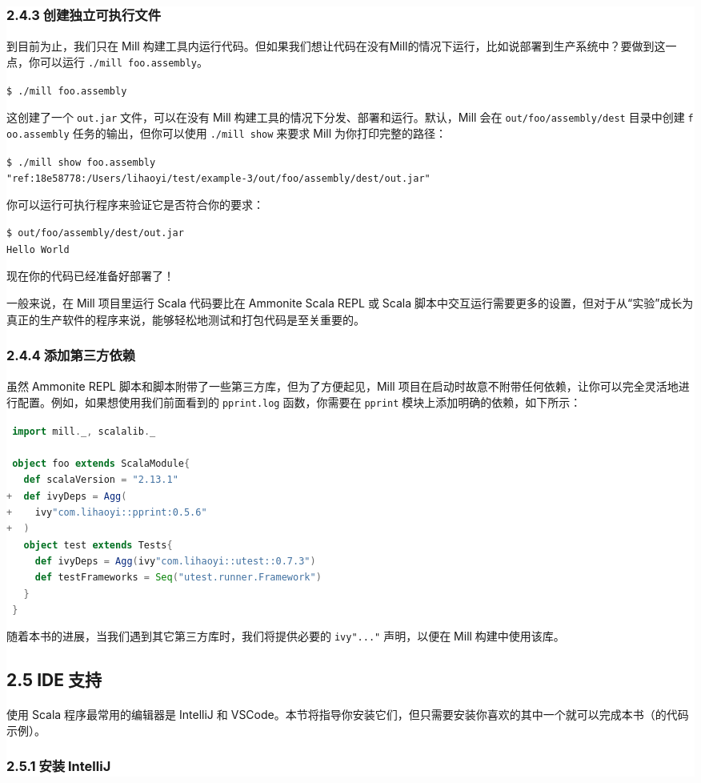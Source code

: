 ### 2.4.3 创建独立可执行文件

到目前为止，我们只在 Mill 构建工具内运行代码。但如果我们想让代码在没有Mill的情况下运行，比如说部署到生产系统中？要做到这一点，你可以运行 `./mill foo.assembly`。

```
$ ./mill foo.assembly
```

这创建了一个 `out.jar` 文件，可以在没有 Mill 构建工具的情况下分发、部署和运行。默认，Mill 会在 `out/foo/assembly/dest` 目录中创建 `foo.assembly` 任务的输出，但你可以使用 `./mill show` 来要求 Mill 为你打印完整的路径：

```
$ ./mill show foo.assembly
"ref:18e58778:/Users/lihaoyi/test/example-3/out/foo/assembly/dest/out.jar"
```

你可以运行可执行程序来验证它是否符合你的要求：

```
$ out/foo/assembly/dest/out.jar
Hello World
```

现在你的代码已经准备好部署了！

一般来说，在 Mill 项目里运行 Scala 代码要比在 Ammonite Scala REPL 或 Scala 脚本中交互运行需要更多的设置，但对于从“实验”成长为真正的生产软件的程序来说，能够轻松地测试和打包代码是至关重要的。

### 2.4.4 添加第三方依赖

虽然 Ammonite REPL 脚本和脚本附带了一些第三方库，但为了方便起见，Mill 项目在启动时故意不附带任何依赖，让你可以完全灵活地进行配置。例如，如果想使用我们前面看到的 `pprint.log` 函数，你需要在 `pprint` 模块上添加明确的依赖，如下所示：

```scala
 import mill._, scalalib._

 object foo extends ScalaModule{
   def scalaVersion = "2.13.1"
+  def ivyDeps = Agg(
+    ivy"com.lihaoyi::pprint:0.5.6"
+  )
   object test extends Tests{
     def ivyDeps = Agg(ivy"com.lihaoyi::utest::0.7.3")
     def testFrameworks = Seq("utest.runner.Framework")
   }
 }
```

随着本书的进展，当我们遇到其它第三方库时，我们将提供必要的 `ivy"..."` 声明，以便在 Mill 构建中使用该库。

<a id="2.5"></a>
## 2.5 IDE 支持

使用 Scala 程序最常用的编辑器是 IntelliJ 和 VSCode。本节将指导你安装它们，但只需要安装你喜欢的其中一个就可以完成本书（的代码示例）。

### 2.5.1 安装 IntelliJ

